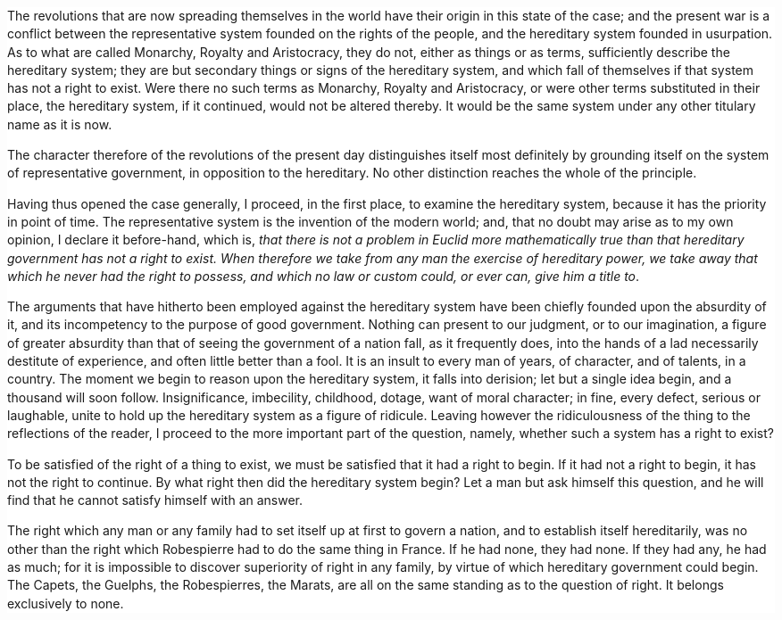    The revolutions that are now spreading themselves in the world have their
   origin in this state of the case; and the present war is a conflict
   between the representative system founded on the rights of the people, and
   the hereditary system founded in usurpation. As to what are called
   Monarchy, Royalty and Aristocracy, they do not, either as things or as
   terms, sufficiently describe the hereditary system; they are but secondary
   things or signs of the hereditary system, and which fall of themselves if
   that system has not a right to exist. Were there no such terms as Monarchy, 
   Royalty and Aristocracy, or were
   other terms substituted in their place, the hereditary system, if it
   continued, would not be altered thereby. It would be the same system under
   any other titulary name as it is now.

   The character therefore of the revolutions of the present day
   distinguishes itself most definitely by grounding itself on the system of
   representative government, in opposition to the hereditary. No other
   distinction reaches the whole of the principle.

   Having thus opened the case generally, I proceed, in the first place, to
   examine the hereditary system, because it has the priority in point of
   time. The representative system is the invention of the modern world; and,
   that no doubt may arise as to my own opinion, I declare it before-hand,
   which is, *that there is not a problem in Euclid more mathematically true
   than that hereditary government has not a right to exist. When therefore
   we take from any man the exercise of hereditary power, we take away that
   which he never had the right to possess, and which no law or custom could,
   or ever can, give him a title to*.

   The arguments that have hitherto been employed against the hereditary
   system have been chiefly founded upon the absurdity of it, and its
   incompetency to the purpose of good government. Nothing can present to our
   judgment, or to our imagination, a figure of greater absurdity than that
   of seeing the government of a nation fall, as it frequently does, into the
   hands of a lad necessarily destitute of experience, and often little
   better than a fool. It is an insult to every man of years, of character,
   and of talents, in a country. The moment we begin to reason upon the 
   hereditary system, it falls into
   derision; let but a single idea begin, and a thousand will soon follow.
   Insignificance, imbecility, childhood, dotage, want of moral character; in
   fine, every defect, serious or laughable, unite to hold up the hereditary
   system as a figure of ridicule. Leaving however the ridiculousness of
   the thing to the reflections of the reader, I proceed to the more
   important part of the question, namely, whether such a system has a right
   to exist?

   To be satisfied of the right of a thing to exist, we must be satisfied
   that it had a right to begin. If it had not a right to begin, it has not
   the right to continue. By what right then did the hereditary system begin?
   Let a man but ask himself this question, and he will find that he cannot
   satisfy himself with an answer.

   The right which any man or any family had to set itself up at first to
   govern a nation, and to establish itself hereditarily, was no other than
   the right which Robespierre had to do the same thing in France. If he had
   none, they had none. If they had any, he had as much; for it is impossible
   to discover superiority of right in any family, by virtue of which
   hereditary government could begin. The Capets, the Guelphs, the
   Robespierres, the Marats, are all on the same standing as to the question
   of right. It belongs exclusively to none.
